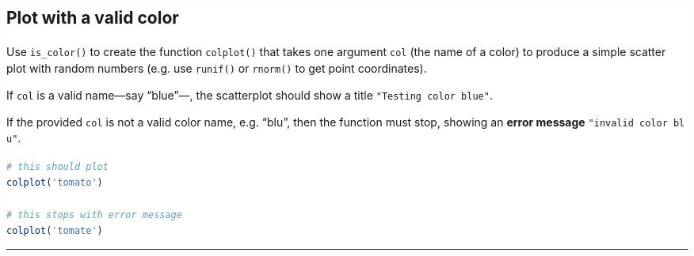 ## Plot with a valid color

Use `is_color()` to create the function `colplot()` that takes one
argument `col` (the name of a color) to produce a simple scatter plot
with random numbers (e.g. use `runif()` or `rnorm()` to get point
coordinates).

If `col` is a valid name—say “blue”—, the scatterplot should show a
title `"Testing color blue"`.

If the provided `col` is not a valid color name, e.g. “blu”, then the
function must stop, showing an **error message** `"invalid color blu"`.

``` r
# this should plot
colplot('tomato')

# this stops with error message
colplot('tomate')
```

-----

